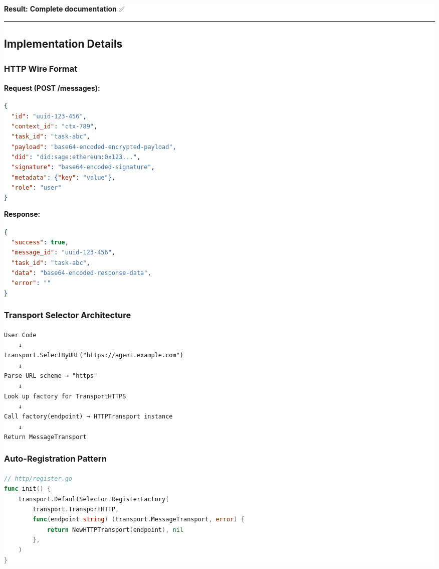 **Result:** **Complete documentation** ✅

---

## Implementation Details

### HTTP Wire Format

**Request (POST /messages):**

```json
{
  "id": "uuid-123-456",
  "context_id": "ctx-789",
  "task_id": "task-abc",
  "payload": "base64-encoded-encrypted-payload",
  "did": "did:sage:ethereum:0x123...",
  "signature": "base64-encoded-signature",
  "metadata": {"key": "value"},
  "role": "user"
}
```

**Response:**

```json
{
  "success": true,
  "message_id": "uuid-123-456",
  "task_id": "task-abc",
  "data": "base64-encoded-response-data",
  "error": ""
}
```

### Transport Selector Architecture

```
User Code
    ↓
transport.SelectByURL("https://agent.example.com")
    ↓
Parse URL scheme → "https"
    ↓
Look up factory for TransportHTTPS
    ↓
Call factory(endpoint) → HTTPTransport instance
    ↓
Return MessageTransport
```

### Auto-Registration Pattern

```go
// http/register.go
func init() {
    transport.DefaultSelector.RegisterFactory(
        transport.TransportHTTP,
        func(endpoint string) (transport.MessageTransport, error) {
            return NewHTTPTransport(endpoint), nil
        },
    )
}
```
